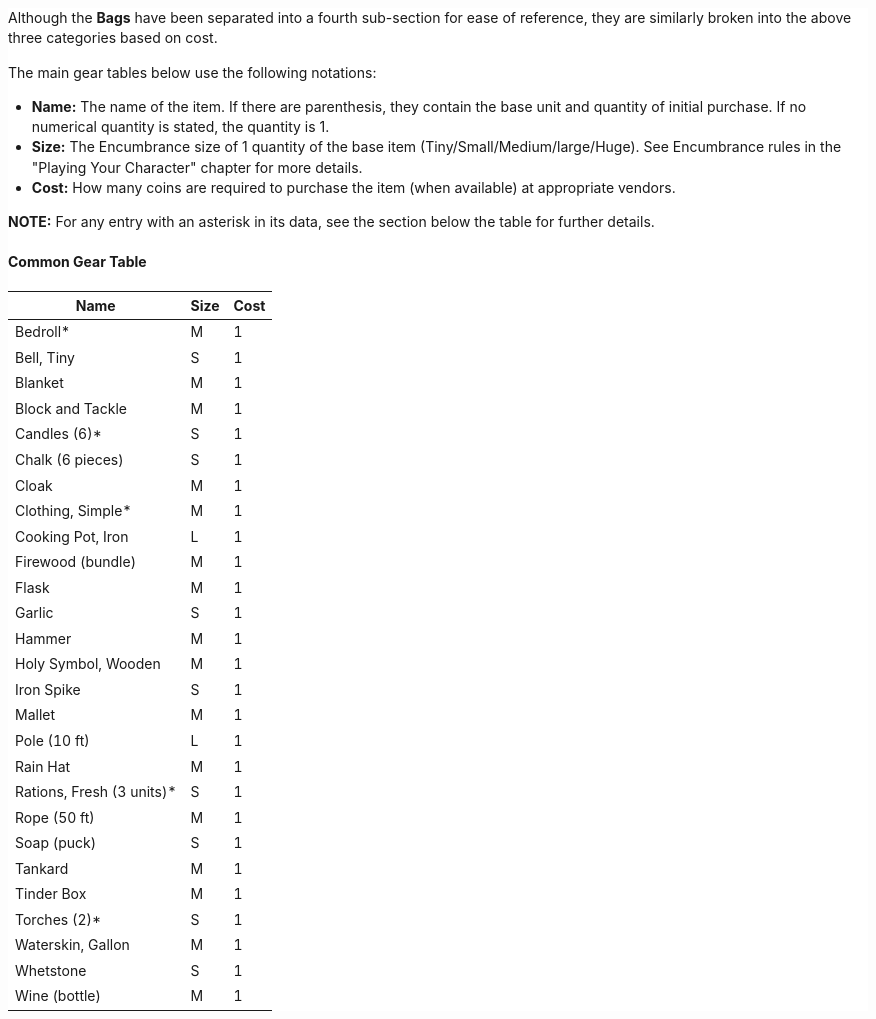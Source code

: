 Although the **Bags** have been separated into a fourth sub-section for ease of reference, they are similarly broken into the above three categories based on cost.

The main gear tables below use the following notations:

* **Name:** The name of the item. If there are parenthesis, they contain the base unit and quantity of initial purchase. If no numerical quantity is stated, the quantity is 1.
* **Size:** The Encumbrance size of 1 quantity of the base item (Tiny/Small/Medium/large/Huge). See Encumbrance rules in the "Playing Your Character" chapter for more details.
* **Cost:** How many coins are required to purchase the item (when available) at appropriate vendors.

**NOTE:** For any entry with an asterisk in its data, see the section below the table for further details.


#### Common Gear Table

| Name                      | Size | Cost |
|---------------------------|------|------|
| Bedroll*                  | M    | 1    |
| Bell, Tiny                | S    | 1    |
| Blanket                   | M    | 1    |
| Block and Tackle          | M    | 1    |
| Candles (6)*              | S    | 1    |
| Chalk (6 pieces)          | S    | 1    |
| Cloak                     | M    | 1    |
| Clothing, Simple*         | M    | 1    |
| Cooking Pot, Iron         | L    | 1    |
| Firewood (bundle)         | M    | 1    |
| Flask                     | M    | 1    |
| Garlic                    | S    | 1    |
| Hammer                    | M    | 1    |
| Holy Symbol, Wooden       | M    | 1    |
| Iron Spike                | S    | 1    |
| Mallet                    | M    | 1    |
| Pole (10 ft)              | L    | 1    |
| Rain Hat                  | M    | 1    |
| Rations, Fresh (3 units)* | S    | 1    |
| Rope (50 ft)              | M    | 1    |
| Soap (puck)               | S    | 1    |
| Tankard                   | M    | 1    |
| Tinder Box                | M    | 1    |
| Torches (2)*              | S    | 1    |
| Waterskin, Gallon         | M    | 1    |
| Whetstone                 | S    | 1    |
| Wine (bottle)             | M    | 1    |